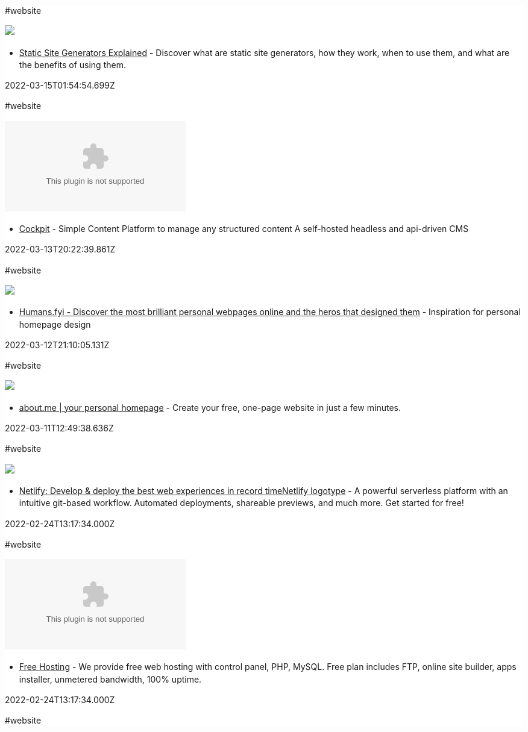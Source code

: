 #website

![](https://og.bejamas.io/Static%20Site%20Generators%20Explained.png?theme=light&md=1&fontSize=80px&subheading=Discovery&images=https%3A%2F%2Fassets-bejamas.now.sh%2Fbrand%2Fsvg%2FBejamas_logo_black.svg)

- [Static Site Generators Explained](https://bejamas.io/discovery/static-site-generators#what-is-a-static-site) - Discover what are static site generators, how they work, when to use them, and what are the benefits of using them.

2022-03-15T01:54:54.699Z

#website

![](https://rdl.ink/render/https%3A%2F%2Fgetcockpit.com)

- [Cockpit](https://getcockpit.com) - Simple Content Platform
to manage any structured content
A self-hosted headless and api-driven CMS

2022-03-13T20:22:39.861Z

#website

![](https://rdl.ink/render/https%3A%2F%2Fhumans.fyi)

- [Humans.fyi - Discover the most brilliant personal webpages online and the heros that designed them](https://humans.fyi) - Inspiration for personal homepage design

2022-03-12T21:10:05.131Z

#website

![](https://about.me/s3/h/z/social.2ec36ec3.png)

- [about.me | your personal homepage](https://about.me) - Create your free, one-page website in just a few minutes.

2022-03-11T12:49:38.636Z

#website

![](https://www.netlify.com/images/og-image-default.png)

- [Netlify: Develop & deploy the best web experiences in record timeNetlify logotype](https://www.netlify.com) - A powerful serverless platform with an intuitive git-based workflow. Automated deployments, shareable previews, and much more. Get started for free!

2022-02-24T13:17:34.000Z

#website

![](https://rdl.ink/render/https%3A%2F%2Ffreehosting.com)

- [Free Hosting](https://freehosting.com) - We provide free web hosting with control panel, PHP, MySQL. Free plan includes FTP, online site builder, apps installer, unmetered bandwidth, 100% uptime.

2022-02-24T13:17:34.000Z

#website
